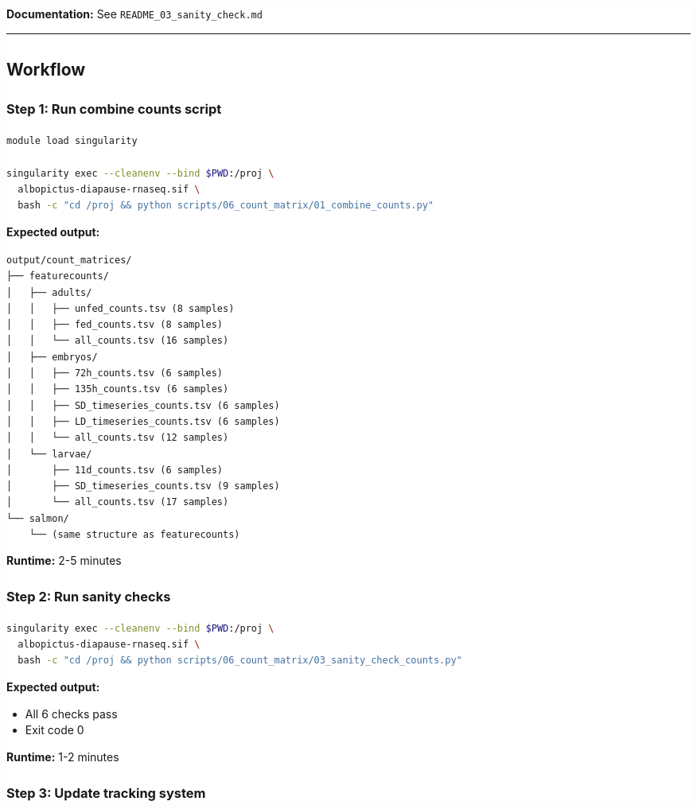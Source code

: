 **Documentation:** See `README_03_sanity_check.md`

---

## Workflow

### Step 1: Run combine counts script

```bash
module load singularity

singularity exec --cleanenv --bind $PWD:/proj \
  albopictus-diapause-rnaseq.sif \
  bash -c "cd /proj && python scripts/06_count_matrix/01_combine_counts.py"
```

**Expected output:**
```
output/count_matrices/
├── featurecounts/
│   ├── adults/
│   │   ├── unfed_counts.tsv (8 samples)
│   │   ├── fed_counts.tsv (8 samples)
│   │   └── all_counts.tsv (16 samples)
│   ├── embryos/
│   │   ├── 72h_counts.tsv (6 samples)
│   │   ├── 135h_counts.tsv (6 samples)
│   │   ├── SD_timeseries_counts.tsv (6 samples)
│   │   ├── LD_timeseries_counts.tsv (6 samples)
│   │   └── all_counts.tsv (12 samples)
│   └── larvae/
│       ├── 11d_counts.tsv (6 samples)
│       ├── SD_timeseries_counts.tsv (9 samples)
│       └── all_counts.tsv (17 samples)
└── salmon/
    └── (same structure as featurecounts)
```

**Runtime:** 2-5 minutes

### Step 2: Run sanity checks

```bash
singularity exec --cleanenv --bind $PWD:/proj \
  albopictus-diapause-rnaseq.sif \
  bash -c "cd /proj && python scripts/06_count_matrix/03_sanity_check_counts.py"
```

**Expected output:**
- All 6 checks pass
- Exit code 0

**Runtime:** 1-2 minutes

### Step 3: Update tracking system
